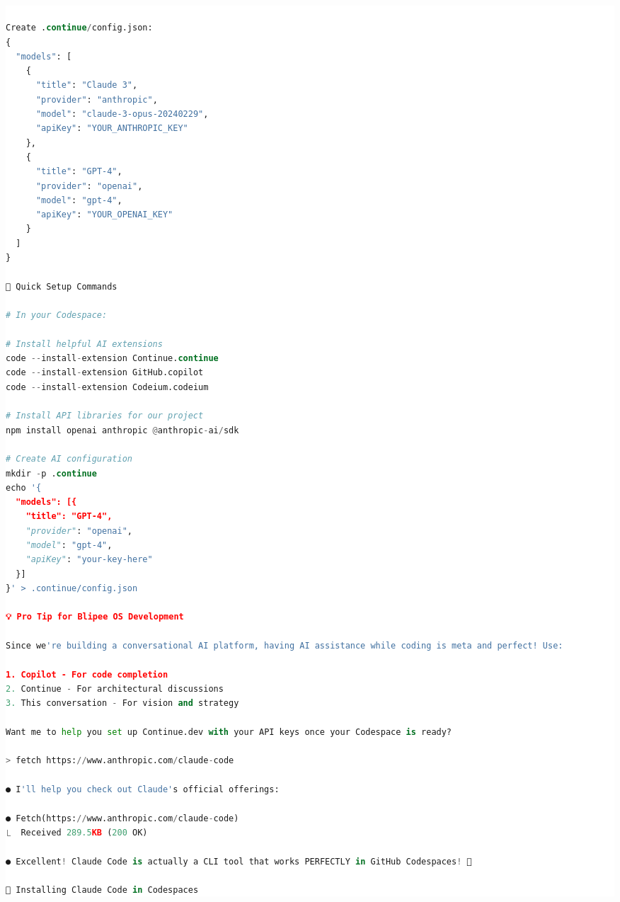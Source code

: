   ```python

  Create .continue/config.json:
  {
    "models": [
      {
        "title": "Claude 3",
        "provider": "anthropic",
        "model": "claude-3-opus-20240229",
        "apiKey": "YOUR_ANTHROPIC_KEY"
      },
      {
        "title": "GPT-4",
        "provider": "openai",
        "model": "gpt-4",
        "apiKey": "YOUR_OPENAI_KEY"
      }
    ]
  }

  🚀 Quick Setup Commands

  # In your Codespace:

  # Install helpful AI extensions
  code --install-extension Continue.continue
  code --install-extension GitHub.copilot
  code --install-extension Codeium.codeium

  # Install API libraries for our project
  npm install openai anthropic @anthropic-ai/sdk

  # Create AI configuration
  mkdir -p .continue
  echo '{
    "models": [{
      "title": "GPT-4",
      "provider": "openai",
      "model": "gpt-4",
      "apiKey": "your-key-here"
    }]
  }' > .continue/config.json

  💡 Pro Tip for Blipee OS Development

  Since we're building a conversational AI platform, having AI assistance while coding is meta and perfect! Use:

  1. Copilot - For code completion
  2. Continue - For architectural discussions
  3. This conversation - For vision and strategy

  Want me to help you set up Continue.dev with your API keys once your Codespace is ready?

> fetch https://www.anthropic.com/claude-code

● I'll help you check out Claude's official offerings:

● Fetch(https://www.anthropic.com/claude-code)
  ⎿  Received 289.5KB (200 OK)

● Excellent! Claude Code is actually a CLI tool that works PERFECTLY in GitHub Codespaces! 🎉

  🚀 Installing Claude Code in Codespaces
  ```